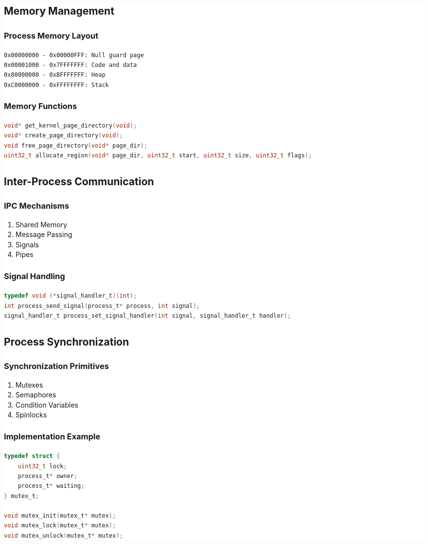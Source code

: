 ## Memory Management

### Process Memory Layout
```
0x00000000 - 0x00000FFF: Null guard page
0x00001000 - 0x7FFFFFFF: Code and data
0x80000000 - 0xBFFFFFFF: Heap
0xC0000000 - 0xFFFFFFFF: Stack
```

### Memory Functions
```c
void* get_kernel_page_directory(void);
void* create_page_directory(void);
void free_page_directory(void* page_dir);
uint32_t allocate_region(void* page_dir, uint32_t start, uint32_t size, uint32_t flags);
```

## Inter-Process Communication

### IPC Mechanisms
1. Shared Memory
2. Message Passing
3. Signals
4. Pipes

### Signal Handling
```c
typedef void (*signal_handler_t)(int);
int process_send_signal(process_t* process, int signal);
signal_handler_t process_set_signal_handler(int signal, signal_handler_t handler);
```

## Process Synchronization

### Synchronization Primitives
1. Mutexes
2. Semaphores
3. Condition Variables
4. Spinlocks

### Implementation Example
```c
typedef struct {
    uint32_t lock;
    process_t* owner;
    process_t* waiting;
} mutex_t;

void mutex_init(mutex_t* mutex);
void mutex_lock(mutex_t* mutex);
void mutex_unlock(mutex_t* mutex);
```
